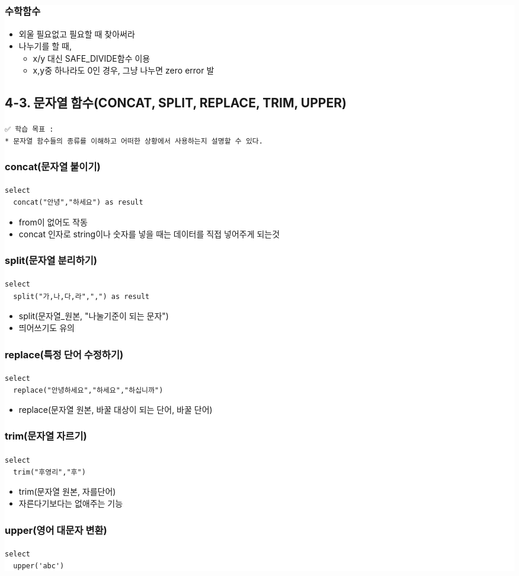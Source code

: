 ### 수학함수
- 외울 필요없고 필요할 때 찾아써라
- 나누기를 할 때,
    - x/y 대신 SAFE_DIVIDE함수 이용
    - x,y중 하나라도 0인 경우, 그냥 나누면 zero error 발     
  



## 4-3. 문자열 함수(CONCAT, SPLIT, REPLACE, TRIM, UPPER)

~~~
✅ 학습 목표 :
* 문자열 함수들의 종류를 이해하고 어떠한 상황에서 사용하는지 설명할 수 있다. 
~~~

### concat(문자열 붙이기)
```
select
  concat("안녕","하세요") as result
```
- from이 없어도 작동
- concat 인자로 string이나 숫자를 넣을 때는 데이터를 직접 넣어주게 되는것

### split(문자열 분리하기)
```
select
  split("가,나,다,라",",") as result
```
- split(문자열_원본, "나눌기준이 되는 문자")
- 띄어쓰기도 유의

### replace(특정 단어 수정하기)
```
select
  replace("안녕하세요","하세요","하십니까")
```

- replace(문자열 원본, 바꿀 대상이 되는 단어, 바꿀 단어)

### trim(문자열 자르기)
```
select
  trim("후영리","후")
```

- trim(문자열 원본, 자를단어)
- 자른다기보다는 없애주는 기능

### upper(영어 대문자 변환)
```
select
  upper('abc')
```
